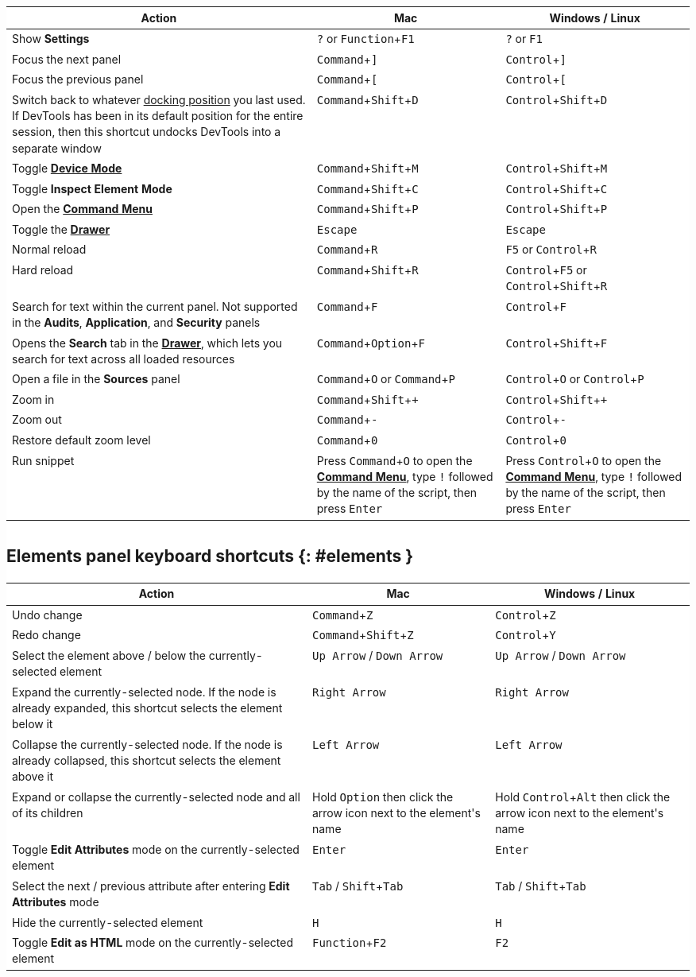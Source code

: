<table><thead><tr><th>Action</th><th>Mac</th><th>Windows / Linux</th></tr></thead><tbody><tr><td>Show <b>Settings</b></td><td><kbd>?</kbd> or <kbd>Function</kbd>+<kbd>F1</kbd></td><td><kbd>?</kbd> or <kbd>F1</kbd></td></tr><tr><td>Focus the next panel</td><td><kbd>Command</kbd>+<kbd>]</kbd></td><td><kbd>Control</kbd>+<kbd>]</kbd></td></tr><tr><td>Focus the previous panel</td><td><kbd>Command</kbd>+<kbd>[</kbd></td><td><kbd>Control</kbd>+<kbd>[</kbd></td></tr><tr><td>Switch back to whatever <a href="/web/tools/chrome-devtools/ui#placement">docking position</a> you last used. If DevTools has been in its default position for the entire session, then this shortcut undocks DevTools into a separate window</td><td><kbd>Command</kbd>+<kbd>Shift</kbd>+<kbd>D</kbd></td><td><kbd>Control</kbd>+<kbd>Shift</kbd>+<kbd>D</kbd></td></tr><tr><td>Toggle <b><a href="/web/tools/chrome-devtools/device-mode">Device Mode</a><b></b></b></td><td><kbd>Command</kbd>+<kbd>Shift</kbd>+<kbd>M</kbd></td><td><kbd>Control</kbd>+<kbd>Shift</kbd>+<kbd>M</kbd></td></tr><tr><td>Toggle <b>Inspect Element Mode</b></td><td><kbd>Command</kbd>+<kbd>Shift</kbd>+<kbd>C</kbd></td><td><kbd>Control</kbd>+<kbd>Shift</kbd>+<kbd>C</kbd></td></tr><tr><td>Open the <b><a href="/web/tools/chrome-devtools/command-menu">Command Menu</a></b></td><td><kbd>Command</kbd>+<kbd>Shift</kbd>+<kbd>P</kbd></td><td><kbd>Control</kbd>+<kbd>Shift</kbd>+<kbd>P</kbd></td></tr><tr><td>Toggle the <b><a href="/web/tools/chrome-devtools/ui#drawer">Drawer</a></b></td><td><kbd>Escape</kbd></td><td><kbd>Escape</kbd></td></tr><tr><td>Normal reload</td><td><kbd>Command</kbd>+<kbd>R</kbd></td><td><kbd>F5</kbd> or <kbd>Control</kbd>+<kbd>R</kbd></td></tr><tr><td>Hard reload</td><td><kbd>Command</kbd>+<kbd>Shift</kbd>+<kbd>R</kbd></td><td><kbd>Control</kbd>+<kbd>F5</kbd> or <kbd>Control</kbd>+<kbd>Shift</kbd>+<kbd>R</kbd></td></tr><tr><td>Search for text within the current panel. Not supported in the <b>Audits</b>, <b>Application</b>, and <b>Security</b> panels</td><td><kbd>Command</kbd>+<kbd>F</kbd></td><td><kbd>Control</kbd>+<kbd>F</kbd></td></tr><tr><td>Opens the <b>Search</b> tab in the <b><a href="/web/tools/chrome-devtools/ui#drawer">Drawer</a></b>, which lets you search for text across all loaded resources</td><td><kbd>Command</kbd>+<kbd>Option</kbd>+<kbd>F</kbd></td><td><kbd>Control</kbd>+<kbd>Shift</kbd>+<kbd>F</kbd></td></tr><tr><td>Open a file in the <b>Sources</b> panel</td><td><kbd>Command</kbd>+<kbd>O</kbd> or <kbd>Command</kbd>+<kbd>P</kbd></td><td><kbd>Control</kbd>+<kbd>O</kbd> or <kbd>Control</kbd>+<kbd>P</kbd></td></tr><tr><td>Zoom in</td><td><kbd>Command</kbd>+<kbd>Shift</kbd>+<kbd>+</kbd></td><td><kbd>Control</kbd>+<kbd>Shift</kbd>+<kbd>+</kbd></td></tr><tr><td>Zoom out</td><td><kbd>Command</kbd>+<kbd>-</kbd></td><td><kbd>Control</kbd>+<kbd>-</kbd></td></tr><tr><td>Restore default zoom level</td><td><kbd>Command</kbd>+<kbd>0</kbd></td><td><kbd>Control</kbd>+<kbd>0</kbd></td></tr><tr><td>Run snippet</td><td>Press <kbd>Command</kbd>+<kbd>O</kbd> to open the <b><a href="/web/tools/chrome-devtools/command-menu">Command Menu</a></b>, type <kbd>!</kbd> followed by the name of the script, then press <kbd>Enter</kbd></td><td>Press <kbd>Control</kbd>+<kbd>O</kbd> to open the <b><a href="/web/tools/chrome-devtools/command-menu">Command Menu</a></b>, type <kbd>!</kbd> followed by the name of the script, then press <kbd>Enter</kbd></td></tr></tbody></table>

## Elements panel keyboard shortcuts {: #elements }

<table><thead><tr><th>Action</th><th>Mac</th><th>Windows / Linux</th></tr></thead><tbody><tr><td>Undo change</td><td><kbd>Command</kbd>+<kbd>Z</kbd></td><td><kbd>Control</kbd>+<kbd>Z</kbd></td></tr><tr><td>Redo change</td><td><kbd>Command</kbd>+<kbd>Shift</kbd>+<kbd>Z</kbd></td><td><kbd>Control</kbd>+<kbd>Y</kbd></td></tr><tr><td>Select the element above / below the currently-selected element</td><td><kbd>Up Arrow</kbd> / <kbd>Down Arrow</kbd></td><td><kbd>Up Arrow</kbd> / <kbd>Down Arrow</kbd></td></tr><tr><td>Expand the currently-selected node. If the node is already expanded, this shortcut selects the element below it</td><td><kbd>Right Arrow</kbd></td><td><kbd>Right Arrow</kbd></td></tr><tr><td>Collapse the currently-selected node. If the node is already collapsed, this shortcut selects the element above it</td><td><kbd>Left Arrow</kbd></td><td><kbd>Left Arrow</kbd></td></tr><tr><td>Expand or collapse the currently-selected node and all of its children</td><td>Hold <kbd>Option</kbd> then click the arrow icon next to the element's name</td><td>Hold <kbd>Control</kbd>+<kbd>Alt</kbd> then click the arrow icon next to the element's name</td></tr><tr><td>Toggle <b>Edit Attributes</b> mode on the currently-selected element</td><td><kbd>Enter</kbd></td><td><kbd>Enter</kbd></td></tr><tr><td>Select the next / previous attribute after entering <b>Edit Attributes</b> mode</td><td><kbd>Tab</kbd> / <kbd>Shift</kbd>+<kbd>Tab</kbd></td><td><kbd>Tab</kbd> / <kbd>Shift</kbd>+<kbd>Tab</kbd></td></tr><tr><td>Hide the currently-selected element</td><td><kbd>H</kbd></td><td><kbd>H</kbd></td></tr><tr><td>Toggle <b>Edit as HTML</b> mode on the currently-selected element</td><td><kbd>Function</kbd>+<kbd>F2</kbd></td><td><kbd>F2</kbd></td></tr></tbody></table>
